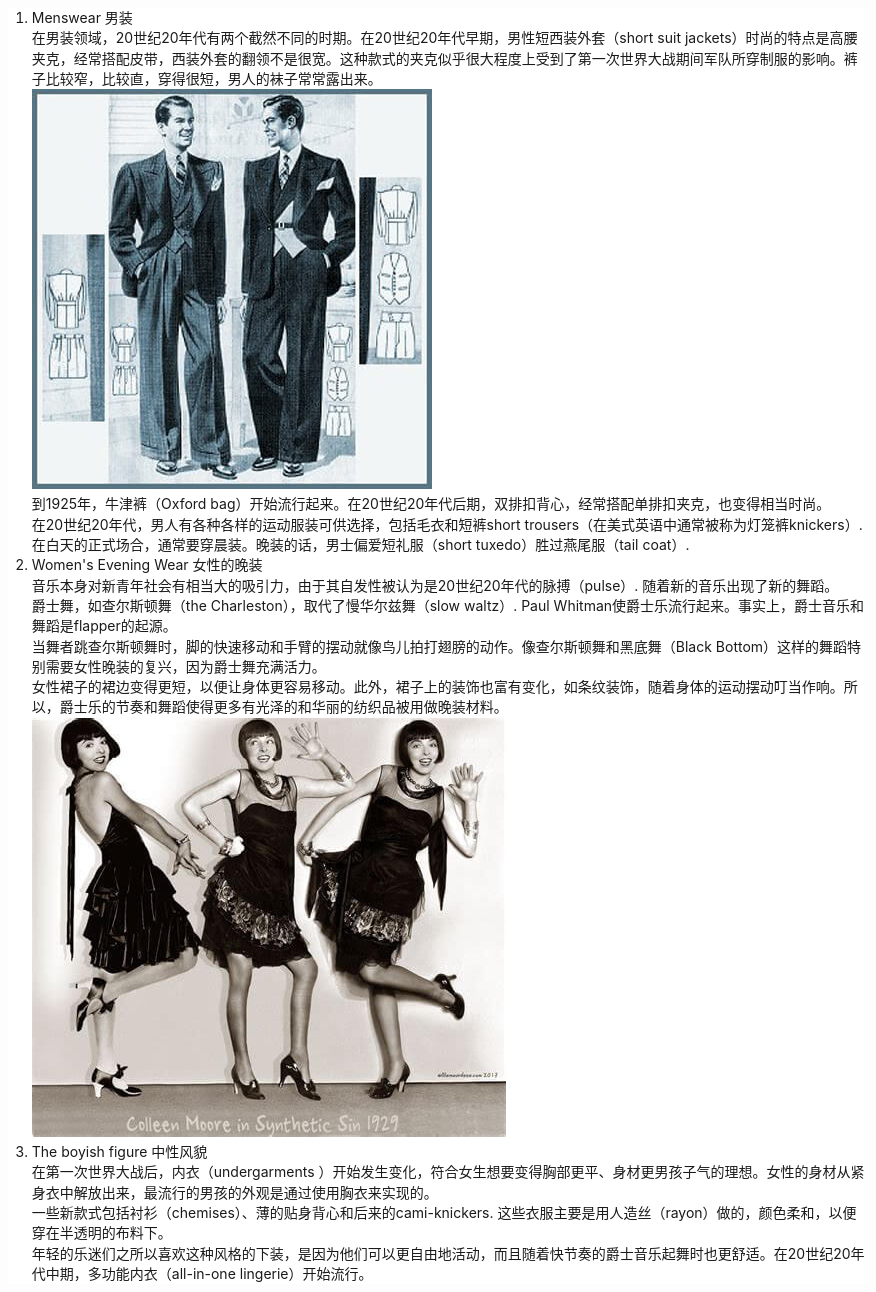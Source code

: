 1. Menswear 男装  
在男装领域，20世纪20年代有两个截然不同的时期。在20世纪20年代早期，男性短西装外套（short suit jackets）时尚的特点是高腰夹克，经常搭配皮带，西装外套的翻领不是很宽。这种款式的夹克似乎很大程度上受到了第一次世界大战期间军队所穿制服的影响。裤子比较窄，比较直，穿得很短，男人的袜子常常露出来。  
![T-2](\images\handouts\part4\chapter4-1\T-2.jpg)  
到1925年，牛津裤（Oxford bag）开始流行起来。在20世纪20年代后期，双排扣背心，经常搭配单排扣夹克，也变得相当时尚。  
在20世纪20年代，男人有各种各样的运动服装可供选择，包括毛衣和短裤short trousers（在美式英语中通常被称为灯笼裤knickers）.   
在白天的正式场合，通常要穿晨装。晚装的话，男士偏爱短礼服（short tuxedo）胜过燕尾服（tail coat）.  
2. Women's Evening Wear 女性的晚装  
音乐本身对新青年社会有相当大的吸引力，由于其自发性被认为是20世纪20年代的脉搏（pulse）. 随着新的音乐出现了新的舞蹈。  
爵士舞，如查尔斯顿舞（the Charleston），取代了慢华尔兹舞（slow waltz）. Paul Whitman使爵士乐流行起来。事实上，爵士音乐和舞蹈是flapper的起源。  
当舞者跳查尔斯顿舞时，脚的快速移动和手臂的摆动就像鸟儿拍打翅膀的动作。像查尔斯顿舞和黑底舞（Black Bottom）这样的舞蹈特别需要女性晚装的复兴，因为爵士舞充满活力。  
女性裙子的裙边变得更短，以便让身体更容易移动。此外，裙子上的装饰也富有变化，如条纹装饰，随着身体的运动摆动叮当作响。所以，爵士乐的节奏和舞蹈使得更多有光泽的和华丽的纺织品被用做晚装材料。  
![T-3](\images\handouts\part4\chapter4-1\T-3.jpg)  
3. The boyish figure 中性风貌  
在第一次世界大战后，内衣（undergarments ）开始发生变化，符合女生想要变得胸部更平、身材更男孩子气的理想。女性的身材从紧身衣中解放出来，最流行的男孩的外观是通过使用胸衣来实现的。  
一些新款式包括衬衫（chemises）、薄的贴身背心和后来的cami-knickers. 这些衣服主要是用人造丝（rayon）做的，颜色柔和，以便穿在半透明的布料下。  
年轻的乐迷们之所以喜欢这种风格的下装，是因为他们可以更自由地活动，而且随着快节奏的爵士音乐起舞时也更舒适。在20世纪20年代中期，多功能内衣（all-in-one lingerie）开始流行。  